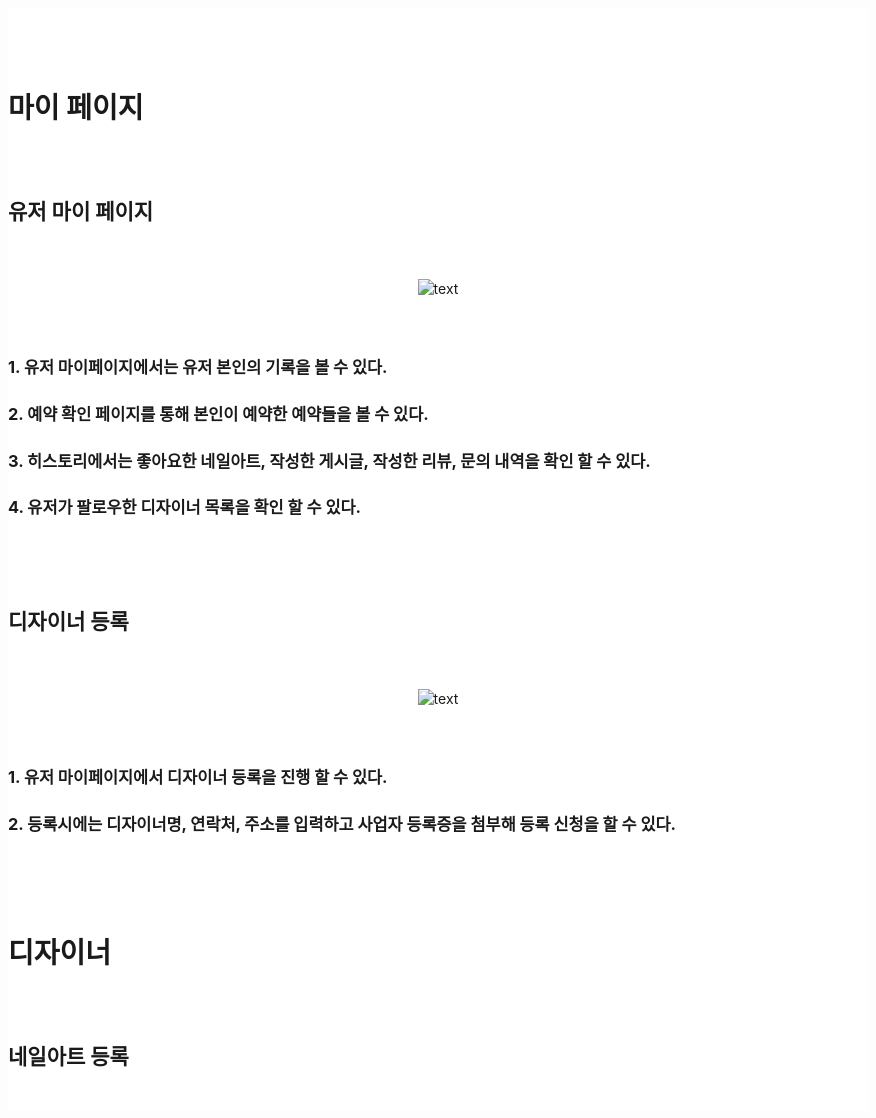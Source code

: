 </br></br>

# 마이 페이지

</br>

## 유저 마이 페이지

</br>

<p align="center">
  <img src="/image/mypage_user.gif" alt="text" width="number" />
</p>

</br>

### 1. 유저 마이페이지에서는 유저 본인의 기록을 볼 수 있다.
### 2. 예약 확인 페이지를 통해 본인이 예약한 예약들을 볼 수 있다.
### 3. 히스토리에서는 좋아요한 네일아트, 작성한 게시글, 작성한 리뷰, 문의 내역을 확인 할 수 있다.
### 4. 유저가 팔로우한 디자이너 목록을 확인 할 수 있다.

</br></br>

## 디자이너 등록

</br>

<p align="center">
  <img src="/image/designerRegister.gif" alt="text" width="number" />
</p>

</br>

### 1. 유저 마이페이지에서 디자이너 등록을 진행 할 수 있다.
### 2. 등록시에는 디자이너명, 연락처, 주소를 입력하고 사업자 등록증을 첨부해 등록 신청을 할 수 있다.

</br></br>

# 디자이너

</br>

## 네일아트 등록

</br>
